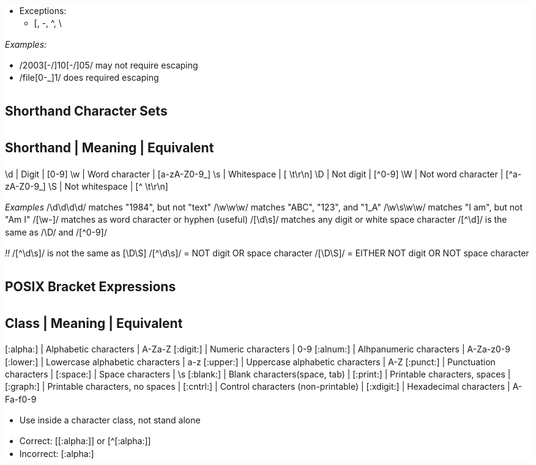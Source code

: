 - Exceptions:
  - [, -, ^, \

*Examples:* 
- /2003[-/]10[-/]05/ may not require escaping
- /file[0-\_]1/ does required escaping

## Shorthand Character Sets

Shorthand | Meaning                 | Equivalent 
------------------------------------------------
  \d      | Digit                   | [0-9]
  \w      | Word character          | [a-zA-Z0-9\_]
  \s      | Whitespace              | [ \t\r\n]
  \D      | Not digit               | [^0-9]
  \W      | Not word character      | [^a-zA-Z0-9\_]
  \S      | Not whitespace          | [^ \t\r\n]

*Examples* 
/\d\d\d\d/ matches "1984", but not "text"
/\w\w\w/ matches "ABC", "123", and "1_A"
/\w\s\w\w/ matches "I am", but not "Am I"
/[\w\-]/ matches as word character or hyphen (useful)
/[\d\s]/ matches any digit or white space character
/[^\d]/ is the same as /\D/ and /[^0-9]/

*!!*
/[^\d\s]/ is not the same as [\D\S]
/[^\d\s]/ = NOT digit OR space character
/[\D\S]/ = EITHER NOT digit OR NOT space character

## POSIX Bracket Expressions

Class        | Meaning                               | Equivalent
----------------------------------------------------------------
[:alpha:]    | Alphabetic characters                 | A-Za-Z
[:digit:]    | Numeric characters                    | 0-9
[:alnum:]    | Alhpanumeric characters               | A-Za-z0-9
[:lower:]    | Lowercase alphabetic characters       | a-z
[:upper:]    | Uppercase alphabetic characters       | A-Z
[:punct:]    | Punctuation characters                |
[:space:]    | Space characters                      | \s
[:blank:]    | Blank characters(space, tab)          |
[:print:]    | Printable characters, spaces          |
[:graph:]    | Printable characters, no spaces       |
[:cntrl:]    | Control characters (non-printable)    |
[:xdigit:]   | Hexadecimal characters                | A-Fa-f0-9

* Use inside a character class, not stand alone

- Correct:   [[:alpha:]] or [^[:alpha:]]
- Incorrect: [:alpha:]
